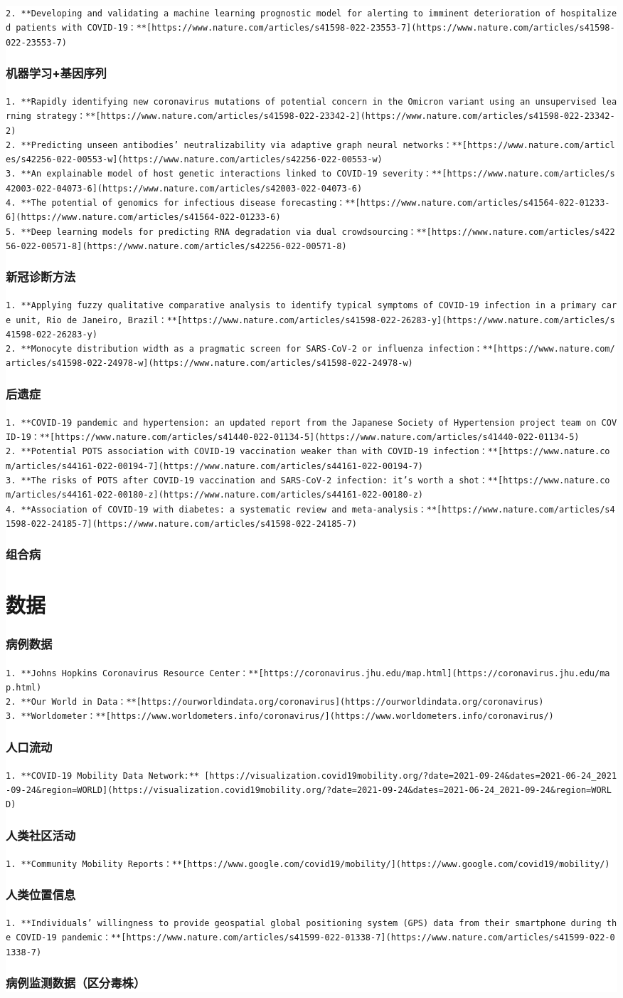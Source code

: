     2. **Developing and validating a machine learning prognostic model for alerting to imminent deterioration of hospitalized patients with COVID-19：**[https://www.nature.com/articles/s41598-022-23553-7](https://www.nature.com/articles/s41598-022-23553-7)
### 机器学习+基因序列
    1. **Rapidly identifying new coronavirus mutations of potential concern in the Omicron variant using an unsupervised learning strategy：**[https://www.nature.com/articles/s41598-022-23342-2](https://www.nature.com/articles/s41598-022-23342-2)
    2. **Predicting unseen antibodies’ neutralizability via adaptive graph neural networks：**[https://www.nature.com/articles/s42256-022-00553-w](https://www.nature.com/articles/s42256-022-00553-w)
    3. **An explainable model of host genetic interactions linked to COVID-19 severity：**[https://www.nature.com/articles/s42003-022-04073-6](https://www.nature.com/articles/s42003-022-04073-6)
    4. **The potential of genomics for infectious disease forecasting：**[https://www.nature.com/articles/s41564-022-01233-6](https://www.nature.com/articles/s41564-022-01233-6)
    5. **Deep learning models for predicting RNA degradation via dual crowdsourcing：**[https://www.nature.com/articles/s42256-022-00571-8](https://www.nature.com/articles/s42256-022-00571-8)
### 新冠诊断方法
    1. **Applying fuzzy qualitative comparative analysis to identify typical symptoms of COVID-19 infection in a primary care unit, Rio de Janeiro, Brazil：**[https://www.nature.com/articles/s41598-022-26283-y](https://www.nature.com/articles/s41598-022-26283-y)
    2. **Monocyte distribution width as a pragmatic screen for SARS-CoV-2 or influenza infection：**[https://www.nature.com/articles/s41598-022-24978-w](https://www.nature.com/articles/s41598-022-24978-w)
### 后遗症
    1. **COVID-19 pandemic and hypertension: an updated report from the Japanese Society of Hypertension project team on COVID-19：**[https://www.nature.com/articles/s41440-022-01134-5](https://www.nature.com/articles/s41440-022-01134-5)
    2. **Potential POTS association with COVID-19 vaccination weaker than with COVID-19 infection：**[https://www.nature.com/articles/s44161-022-00194-7](https://www.nature.com/articles/s44161-022-00194-7)
    3. **The risks of POTS after COVID-19 vaccination and SARS-CoV-2 infection: it’s worth a shot：**[https://www.nature.com/articles/s44161-022-00180-z](https://www.nature.com/articles/s44161-022-00180-z)
    4. **Association of COVID-19 with diabetes: a systematic review and meta-analysis：**[https://www.nature.com/articles/s41598-022-24185-7](https://www.nature.com/articles/s41598-022-24185-7)
### 组合病

# 数据

### 病例数据
    1. **Johns Hopkins Coronavirus Resource Center：**[https://coronavirus.jhu.edu/map.html](https://coronavirus.jhu.edu/map.html)
    2. **Our World in Data：**[https://ourworldindata.org/coronavirus](https://ourworldindata.org/coronavirus)
    3. **Worldometer：**[https://www.worldometers.info/coronavirus/](https://www.worldometers.info/coronavirus/)
### 人口流动
    1. **COVID-19 Mobility Data Network:** [https://visualization.covid19mobility.org/?date=2021-09-24&dates=2021-06-24_2021-09-24&region=WORLD](https://visualization.covid19mobility.org/?date=2021-09-24&dates=2021-06-24_2021-09-24&region=WORLD)
### 人类社区活动
    1. **Community Mobility Reports：**[https://www.google.com/covid19/mobility/](https://www.google.com/covid19/mobility/)
### 人类位置信息
    1. **Individuals’ willingness to provide geospatial global positioning system (GPS) data from their smartphone during the COVID-19 pandemic：**[https://www.nature.com/articles/s41599-022-01338-7](https://www.nature.com/articles/s41599-022-01338-7)
### 病例监测数据（区分毒株）